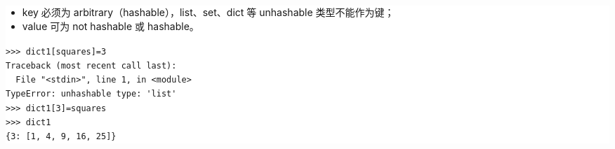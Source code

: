 - key 必须为 arbitrary（hashable），list、set、dict 等 unhashable 类型不能作为键；  
- value 可为 not hashable 或 hashable。  

```shell
>>> dict1[squares]=3
Traceback (most recent call last):
  File "<stdin>", line 1, in <module>
TypeError: unhashable type: 'list'
>>> dict1[3]=squares
>>> dict1
{3: [1, 4, 9, 16, 25]}
```